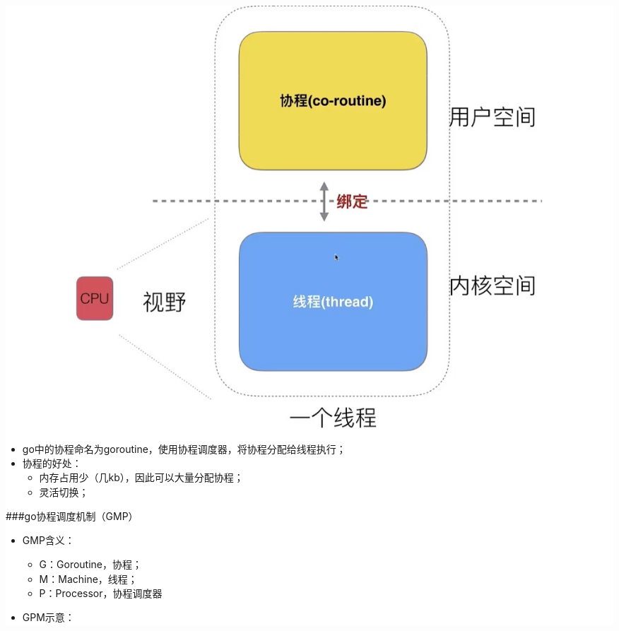 ![](pictures/goroutine.jpg)

* go中的协程命名为goroutine，使用协程调度器，将协程分配给线程执行；
* 协程的好处：
	* 内存占用少（几kb），因此可以大量分配协程；
	* 灵活切换；

###go协程调度机制（GMP）
* GMP含义：
	* G：Goroutine，协程；
	* M：Machine，线程；
	* P：Processor，协程调度器

* GPM示意：
